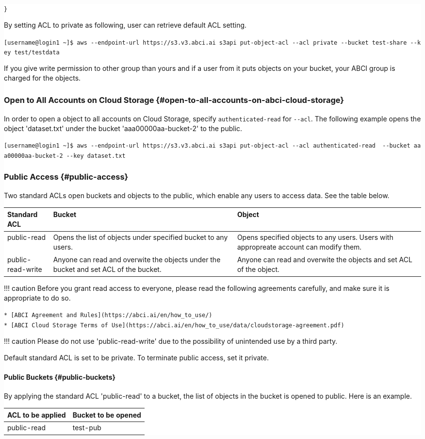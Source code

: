 ```
}
```

By setting ACL to private as following, user can retrieve default ACL setting.
```
[username@login1 ~]$ aws --endpoint-url https://s3.v3.abci.ai s3api put-object-acl --acl private --bucket test-share --key test/testdata
```

If you give write permission to other group than yours and if a user from it puts objects on your bucket, your ABCI group is charged for the objects.

### Open to All Accounts on Cloud Storage {#open-to-all-accounts-on-abci-cloud-storage}

In order to open a object to all accounts on Cloud Storage, specify `authenticated-read` for `--acl`.
The following example opens the object 'dataset.txt' under the bucket 'aaa00000aa-bucket-2' to the public.

```
[username@login1 ~]$ aws --endpoint-url https://s3.v3.abci.ai s3api put-object-acl --acl authenticated-read  --bucket aaa00000aa-bucket-2 --key dataset.txt
```

### Public Access {#public-access}

Two standard ACLs open buckets and objects to the public, which enable any users to access data. See the table below.

| Standard ACL| Bucket | Object |
| :--| :--| :--|
| public-read | Opens the list of objects under specified bucket to any users. | Opens specified objects to any users. Users with appropreate account can modify them. |
| public-read-write | Anyone can read and overwite the objects under the bucket and set ACL of the bucket. | Anyone can read and overwite the objects and set ACL of the object. |

!!! caution
    Before you grant read access to everyone, please read the following agreements carefully, and make sure it is appropriate to do so.
    
    * [ABCI Agreement and Rules](https://abci.ai/en/how_to_use/)
    * [ABCI Cloud Storage Terms of Use](https://abci.ai/en/how_to_use/data/cloudstorage-agreement.pdf)

!!! caution
    Please do not use 'public-read-write' due to the possibility of unintended use by a third party.

Default standard ACL is set to be private. To terminate public access, set it private.

#### Public Buckets {#public-buckets}

By applying the standard ACL 'public-read' to a bucket, the list of objects in the bucket is opened to public. Here is an example.

| ACL to be applied | Bucket to be opened |
| :--| :--|
| public-read | test-pub |
